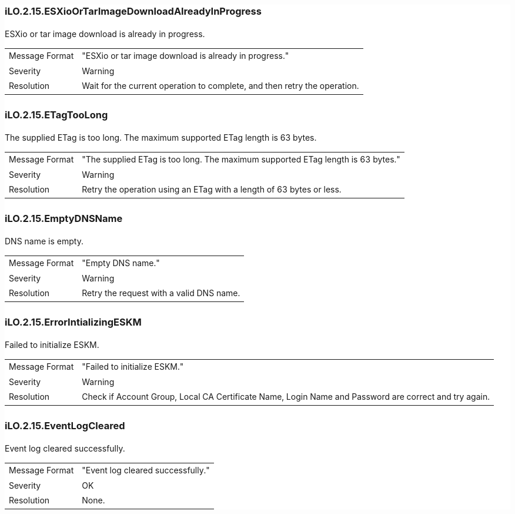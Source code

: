 ### iLO.2.15.ESXioOrTarImageDownloadAlreadyInProgress
ESXio or tar image download is already in progress.

| | |
|:---|:---|
|Message Format|"ESXio or tar image download is already in progress."
|Severity|Warning
|Resolution|Wait for the current operation to complete, and then retry the operation.

### iLO.2.15.ETagTooLong
The supplied ETag is too long. The maximum supported ETag length is 63 bytes.

| | |
|:---|:---|
|Message Format|"The supplied ETag is too long. The maximum supported ETag length is 63 bytes."
|Severity|Warning
|Resolution|Retry the operation using an ETag with a length of 63 bytes or less.

### iLO.2.15.EmptyDNSName
DNS name is empty.

| | |
|:---|:---|
|Message Format|"Empty DNS name."
|Severity|Warning
|Resolution|Retry the request with a valid DNS name.

### iLO.2.15.ErrorIntializingESKM
Failed to initialize ESKM.

| | |
|:---|:---|
|Message Format|"Failed to initialize ESKM."
|Severity|Warning
|Resolution|Check if Account Group, Local CA Certificate Name, Login Name and Password are correct and try again.

### iLO.2.15.EventLogCleared
Event log cleared successfully.

| | |
|:---|:---|
|Message Format|"Event log cleared successfully."
|Severity|OK
|Resolution|None.
